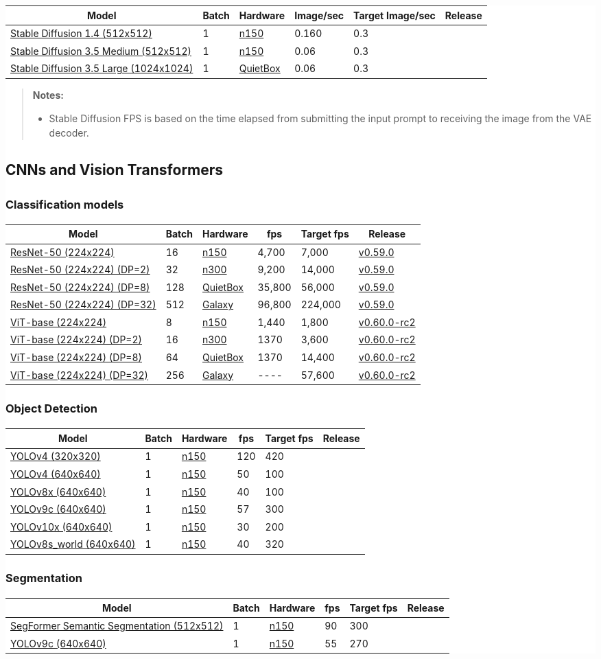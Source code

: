 | Model                                                                       | Batch | Hardware                                                 | Image/sec     | Target Image/sec | Release     |
|-----------------------------------------------------------------------------|-------|----------------------------------------------------------|---------|------------|-------------|
| [Stable Diffusion 1.4 (512x512)](./models/demos/wormhole/stable_diffusion)  | 1     | [n150](https://tenstorrent.com/hardware/wormhole)        | 0.160   | 0.3        |           |
| [Stable Diffusion 3.5 Medium (512x512)](https://github.com/tenstorrent/tt-metal/blob/mbahnas/sd35_medium_512_spacelike_feb05/models/experimental/stable_diffusion3)  | 1     | [n150](https://tenstorrent.com/hardware/wormhole)        | 0.06   | 0.3        |             |
| [Stable Diffusion 3.5 Large (1024x1024)](./models/experimental/stable_diffusion_35_large)  | 1     | [QuietBox](https://tenstorrent.com/hardware/wormhole)        | 0.06   | 0.3        |             |

> **Notes:**
>
>- Stable Diffusion FPS is based on the time elapsed from submitting the input prompt to receiving the image from the VAE decoder.


## CNNs and Vision Transformers

### Classification models

| Model                                                                       | Batch | Hardware                                                 | fps     | Target fps | Release     |
|-----------------------------------------------------------------------------|-------|----------------------------------------------------------|---------|------------|-------------|
| [ResNet-50 (224x224)](./models/demos/wormhole/resnet50)                     | 16    | [n150](https://tenstorrent.com/hardware/wormhole)        | 4,700   | 7,000      | [v0.59.0](https://github.com/tenstorrent/tt-metal/tree/v0.59.0) |
| [ResNet-50 (224x224) (DP=2)](./models/demos/t3000/resnet50)                 | 32    | [n300](https://tenstorrent.com/hardware/wormhole)        | 9,200   | 14,000     | [v0.59.0](https://github.com/tenstorrent/tt-metal/tree/v0.59.0) |
| [ResNet-50 (224x224) (DP=8)](./models/demos/t3000/resnet50)                 | 128   | [QuietBox](https://tenstorrent.com/hardware/tt-quietbox) | 35,800  | 56,000     | [v0.59.0](https://github.com/tenstorrent/tt-metal/tree/v0.59.0) |
| [ResNet-50 (224x224) (DP=32)](./models/demos/tg/resnet50)                   | 512   | [Galaxy](https://tenstorrent.com/hardware/galaxy)        | 96,800  | 224,000    | [v0.59.0](https://github.com/tenstorrent/tt-metal/tree/v0.59.0) |
| [ViT-base (224x224)](./models/demos/wormhole/vit)                                | 8     | [n150](https://tenstorrent.com/hardware/wormhole)        | 1,440    | 1,800      | [v0.60.0-rc2](https://github.com/tenstorrent/tt-metal/tree/v0.60.0-rc2) |
| [ViT-base (224x224)  (DP=2)](./models/demos/wormhole/vit)                                | 16     | [n300](https://tenstorrent.com/hardware/wormhole)        | 1370    | 3,600      | [v0.60.0-rc2](https://github.com/tenstorrent/tt-metal/tree/v0.60.0-rc2) |
| [ViT-base (224x224)  (DP=8)](./models/demos/wormhole/vit)                                | 64     | [QuietBox](https://tenstorrent.com/hardware/tt-quietbox)        | 1370    | 14,400      | [v0.60.0-rc2](https://github.com/tenstorrent/tt-metal/tree/v0.60.0-rc2) |
| [ViT-base (224x224)  (DP=32)](./models/demos/wormhole/vit)                                | 256     | [Galaxy](https://tenstorrent.com/hardware/galaxy)        | ----    | 57,600      | [v0.60.0-rc2](https://github.com/tenstorrent/tt-metal/tree/v0.60.0-rc2) |


### Object Detection
| Model                                                                       | Batch | Hardware                                                 | fps     | Target fps | Release     |
|-----------------------------------------------------------------------------|-------|----------------------------------------------------------|---------|------------|-------------|
| [YOLOv4 (320x320)](./models/demos/yolov4)                                   | 1     | [n150](https://tenstorrent.com/hardware/wormhole)        | 120     | 420        |             |
| [YOLOv4 (640x640)](./models/demos/yolov4)                                   | 1     | [n150](https://tenstorrent.com/hardware/wormhole)        | 50      | 100        |             |
| [YOLOv8x (640x640)](./models/demos/yolov8x)                                   | 1     | [n150](https://tenstorrent.com/hardware/wormhole)        | 40      | 100        |             |
| [YOLOv9c (640x640)](./models/demos/yolov9c)                                   | 1     | [n150](https://tenstorrent.com/hardware/wormhole)        | 57      | 300        |             |
| [YOLOv10x (640x640)](./models/demos/yolov10x)                                   | 1     | [n150](https://tenstorrent.com/hardware/wormhole)        | 30      | 200        |             |
| [YOLOv8s_world (640x640)](./models/demos/yolov8s_world)                                   | 1     | [n150](https://tenstorrent.com/hardware/wormhole)        | 40      | 320        |             |


### Segmentation
| Model                                                                       | Batch | Hardware                                                 | fps     | Target fps | Release     |
|-----------------------------------------------------------------------------|-------|----------------------------------------------------------|---------|------------|-------------|
| [SegFormer Semantic Segmentation (512x512)](./models/demos/segformer)       | 1     | [n150](https://tenstorrent.com/hardware/wormhole)        | 90      | 300        |             |
| [YOLOv9c (640x640)](./models/demos/yolov9c)                                   | 1     | [n150](https://tenstorrent.com/hardware/wormhole)        | 55      | 270        |             |